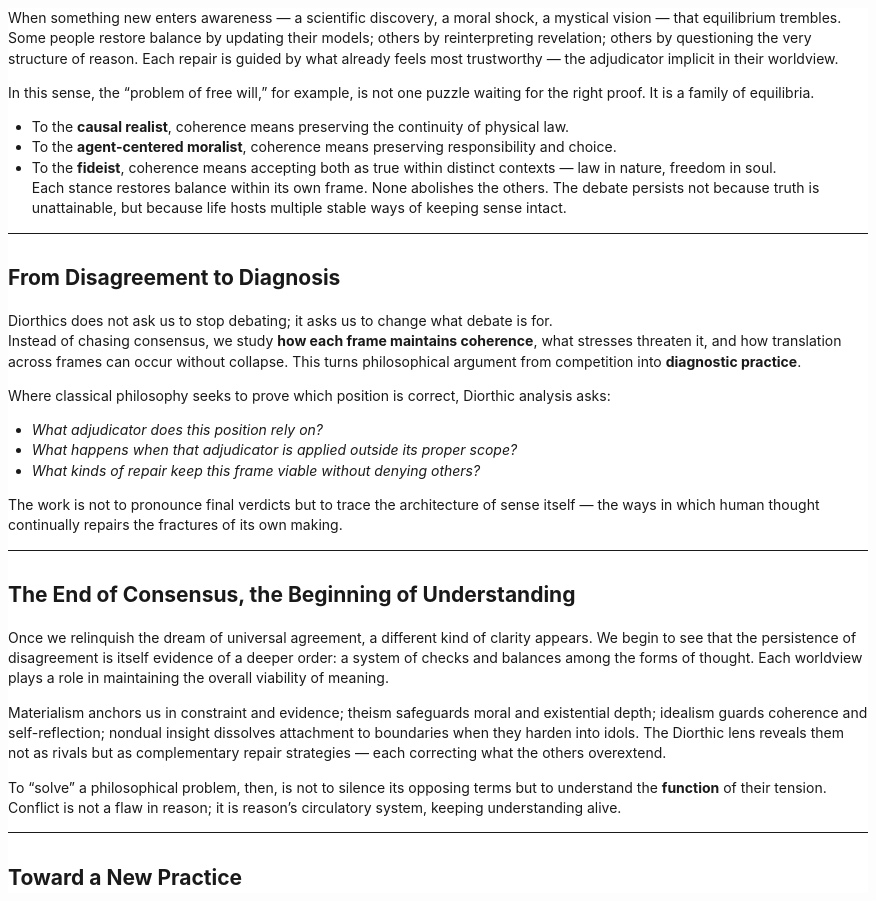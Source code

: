 When something new enters awareness — a scientific discovery, a moral shock, a mystical vision — that equilibrium trembles. Some people restore balance by updating their models; others by reinterpreting revelation; others by questioning the very structure of reason. Each repair is guided by what already feels most trustworthy — the adjudicator implicit in their worldview.  

In this sense, the “problem of free will,” for example, is not one puzzle waiting for the right proof. It is a family of equilibria.  
- To the **causal realist**, coherence means preserving the continuity of physical law.  
- To the **agent-centered moralist**, coherence means preserving responsibility and choice.  
- To the **fideist**, coherence means accepting both as true within distinct contexts — law in nature, freedom in soul.  
Each stance restores balance within its own frame. None abolishes the others. The debate persists not because truth is unattainable, but because life hosts multiple stable ways of keeping sense intact.

---

## From Disagreement to Diagnosis

Diorthics does not ask us to stop debating; it asks us to change what debate is for.  
Instead of chasing consensus, we study **how each frame maintains coherence**, what stresses threaten it, and how translation across frames can occur without collapse. This turns philosophical argument from competition into **diagnostic practice**.  

Where classical philosophy seeks to prove which position is correct, Diorthic analysis asks:  
- *What adjudicator does this position rely on?*  
- *What happens when that adjudicator is applied outside its proper scope?*  
- *What kinds of repair keep this frame viable without denying others?*  

The work is not to pronounce final verdicts but to trace the architecture of sense itself — the ways in which human thought continually repairs the fractures of its own making.

---

## The End of Consensus, the Beginning of Understanding

Once we relinquish the dream of universal agreement, a different kind of clarity appears. We begin to see that the persistence of disagreement is itself evidence of a deeper order: a system of checks and balances among the forms of thought. Each worldview plays a role in maintaining the overall viability of meaning.  

Materialism anchors us in constraint and evidence; theism safeguards moral and existential depth; idealism guards coherence and self-reflection; nondual insight dissolves attachment to boundaries when they harden into idols. The Diorthic lens reveals them not as rivals but as complementary repair strategies — each correcting what the others overextend.

To “solve” a philosophical problem, then, is not to silence its opposing terms but to understand the **function** of their tension. Conflict is not a flaw in reason; it is reason’s circulatory system, keeping understanding alive.

---

## Toward a New Practice
